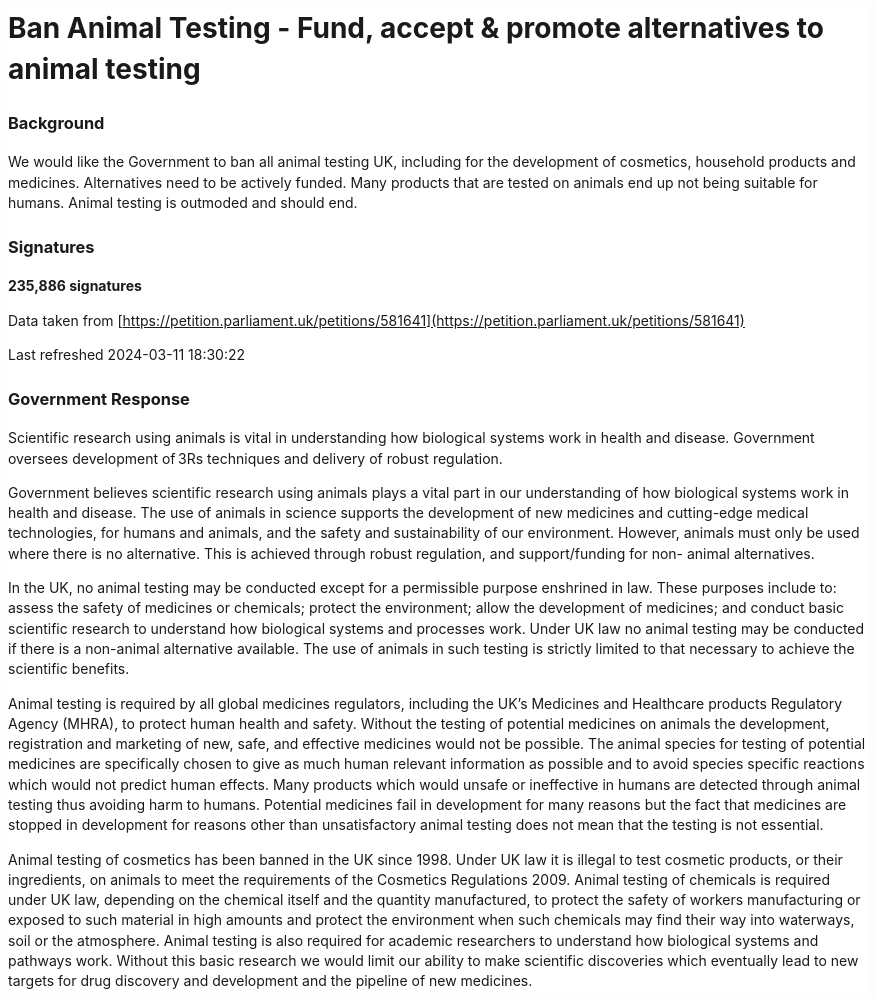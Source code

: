 # Ban Animal Testing - Fund, accept & promote alternatives to animal testing

### Background

We would like the Government to ban all animal testing UK, including for the development of cosmetics, household products and medicines. Alternatives need to be actively funded. Many products that are tested on animals end up not being suitable for humans. Animal testing is outmoded and should end.

### Signatures

**235,886 signatures**

Data taken from [https://petition.parliament.uk/petitions/581641](https://petition.parliament.uk/petitions/581641)

Last refreshed 2024-03-11 18:30:22

### Government Response

Scientific research using animals is vital in understanding how biological systems work in health and disease. Government oversees development of 3Rs techniques and delivery of robust regulation.

Government believes scientific research using animals plays a vital part in our understanding of how biological systems work in health and disease. The use of animals in science supports the development of new medicines and cutting-edge medical technologies, for humans and animals, and the safety and sustainability of our environment. However, animals must only be used where there is no alternative. This is achieved through robust regulation, and support/funding for non- animal alternatives. 

In the UK, no animal testing may be conducted except for a permissible purpose enshrined in law. These purposes include to: assess the safety of medicines or chemicals; protect the environment; allow the development of medicines; and conduct basic scientific research to understand how biological systems and processes work. Under UK law no animal testing may be conducted if there is a non-animal alternative available. The use of animals in such testing is strictly limited to that necessary to achieve the scientific benefits.

Animal testing is required by all global medicines regulators, including the UK’s Medicines and Healthcare products Regulatory Agency (MHRA), to protect human health and safety. Without the testing of potential medicines on animals the development, registration and marketing of new, safe, and effective medicines would not be possible. The animal species for testing of potential medicines are specifically chosen to give as much human relevant information as possible and to avoid species specific reactions which would not predict human effects. Many products which would unsafe or ineffective in humans are detected through animal testing thus avoiding harm to humans. Potential medicines fail in development for many reasons but the fact that medicines are stopped in development for reasons other than unsatisfactory animal testing does not mean that the testing is not essential.

Animal testing of cosmetics has been banned in the UK since 1998. Under UK law it is illegal to test cosmetic products, or their ingredients, on animals to meet the requirements of the Cosmetics Regulations 2009.  Animal testing of chemicals is required under UK law, depending on the chemical itself and the quantity manufactured, to protect the safety of workers manufacturing or exposed to such material in high amounts and protect the environment when such chemicals may find their way into waterways, soil or the atmosphere. Animal testing is also required for academic researchers to understand how biological systems and pathways work. Without this basic research we would limit our ability to make scientific discoveries which eventually lead to new targets for drug discovery and development and the pipeline of new medicines.
